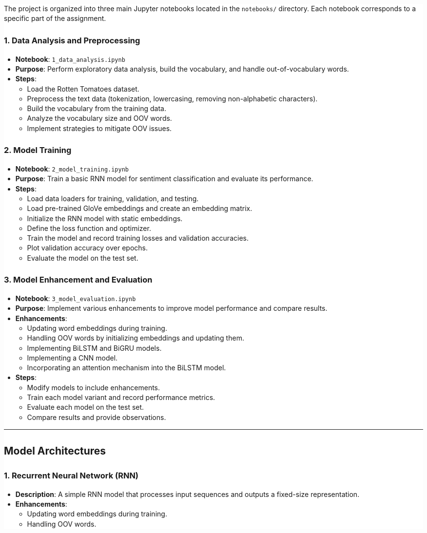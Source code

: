 The project is organized into three main Jupyter notebooks located in the `notebooks/` directory. Each notebook corresponds to a specific part of the assignment.

### **1. Data Analysis and Preprocessing**

- **Notebook**: `1_data_analysis.ipynb`
- **Purpose**: Perform exploratory data analysis, build the vocabulary, and handle out-of-vocabulary words.
- **Steps**:
  - Load the Rotten Tomatoes dataset.
  - Preprocess the text data (tokenization, lowercasing, removing non-alphabetic characters).
  - Build the vocabulary from the training data.
  - Analyze the vocabulary size and OOV words.
  - Implement strategies to mitigate OOV issues.

### **2. Model Training**

- **Notebook**: `2_model_training.ipynb`
- **Purpose**: Train a basic RNN model for sentiment classification and evaluate its performance.
- **Steps**:
  - Load data loaders for training, validation, and testing.
  - Load pre-trained GloVe embeddings and create an embedding matrix.
  - Initialize the RNN model with static embeddings.
  - Define the loss function and optimizer.
  - Train the model and record training losses and validation accuracies.
  - Plot validation accuracy over epochs.
  - Evaluate the model on the test set.

### **3. Model Enhancement and Evaluation**

- **Notebook**: `3_model_evaluation.ipynb`
- **Purpose**: Implement various enhancements to improve model performance and compare results.
- **Enhancements**:
  - Updating word embeddings during training.
  - Handling OOV words by initializing embeddings and updating them.
  - Implementing BiLSTM and BiGRU models.
  - Implementing a CNN model.
  - Incorporating an attention mechanism into the BiLSTM model.
- **Steps**:
  - Modify models to include enhancements.
  - Train each model variant and record performance metrics.
  - Evaluate each model on the test set.
  - Compare results and provide observations.

---

## **Model Architectures**

### **1. Recurrent Neural Network (RNN)**

- **Description**: A simple RNN model that processes input sequences and outputs a fixed-size representation.
- **Enhancements**:
  - Updating word embeddings during training.
  - Handling OOV words.
